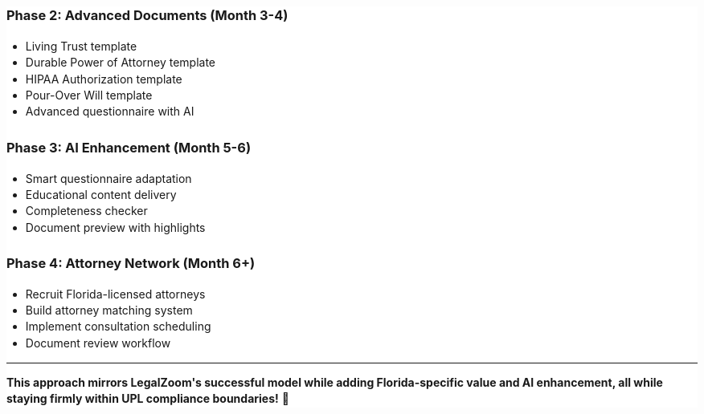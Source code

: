 ### **Phase 2: Advanced Documents (Month 3-4)**
- Living Trust template
- Durable Power of Attorney template
- HIPAA Authorization template
- Pour-Over Will template
- Advanced questionnaire with AI

### **Phase 3: AI Enhancement (Month 5-6)**
- Smart questionnaire adaptation
- Educational content delivery
- Completeness checker
- Document preview with highlights

### **Phase 4: Attorney Network (Month 6+)**
- Recruit Florida-licensed attorneys
- Build attorney matching system
- Implement consultation scheduling
- Document review workflow

---

**This approach mirrors LegalZoom's successful model while adding Florida-specific value and AI enhancement, all while staying firmly within UPL compliance boundaries!** 🎯

